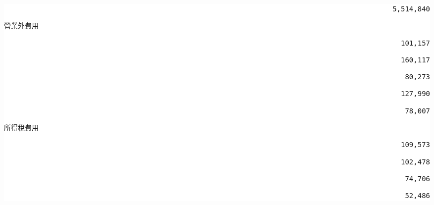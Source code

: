 <td WIDTH="84" STYLE="border-top: 1px solid #000000; border-bottom: 1px solid #000000; border-left: 1px solid #000000; border-right: 1.50pt solid #000000; padding: 0cm 0.19cm"><p LANG="zh-TW" CLASS="cjk" ALIGN="RIGHT"><font FACE="華康細明體, monospace"><span LANG="en-US">5,514,840</span></font></p></td></tr><tr><td WIDTH="78" VALIGN="TOP" STYLE="border-top: 1px solid #000000; border-bottom: 1px solid #000000; border-left: 1.50pt solid #000000; border-right: none; padding-top: 0cm; padding-bottom: 0cm; padding-left: 0.19cm; padding-right: 0cm"><p LANG="zh-TW" CLASS="cjk" STYLE="margin-top: 0.14cm">營業外費用</p></td><td WIDTH="85" STYLE="border-top: 1px solid #000000; border-bottom: 1px solid #000000; border-left: 1px solid #000000; border-right: none; padding-top: 0cm; padding-bottom: 0cm; padding-left: 0.19cm; padding-right: 0cm"><p LANG="zh-TW" CLASS="cjk" ALIGN="RIGHT"><font FACE="華康細明體, monospace"><span LANG="en-US">101,157</span></font></p></td><td WIDTH="85" STYLE="border-top: 1px solid #000000; border-bottom: 1px solid #000000; border-left: 1px solid #000000; border-right: none; padding-top: 0cm; padding-bottom: 0cm; padding-left: 0.19cm; padding-right: 0cm"><p LANG="zh-TW" CLASS="cjk" ALIGN="RIGHT"><font FACE="華康細明體, monospace"><span LANG="en-US">160,117</span></font></p></td><td WIDTH="85" STYLE="border-top: 1px solid #000000; border-bottom: 1px solid #000000; border-left: 1px solid #000000; border-right: none; padding-top: 0cm; padding-bottom: 0cm; padding-left: 0.19cm; padding-right: 0cm"><p LANG="zh-TW" CLASS="cjk" ALIGN="RIGHT"><font FACE="華康細明體, monospace"><span LANG="en-US">80,273</span></font></p></td><td WIDTH="85" STYLE="border-top: 1px solid #000000; border-bottom: 1px solid #000000; border-left: 1px solid #000000; border-right: none; padding-top: 0cm; padding-bottom: 0cm; padding-left: 0.19cm; padding-right: 0cm"><p LANG="zh-TW" CLASS="cjk" ALIGN="RIGHT"><font FACE="華康細明體, monospace"><span LANG="en-US">127,990</span></font></p></td><td WIDTH="84" STYLE="border-top: 1px solid #000000; border-bottom: 1px solid #000000; border-left: 1px solid #000000; border-right: 1.50pt solid #000000; padding: 0cm 0.19cm"><p LANG="zh-TW" CLASS="cjk" ALIGN="RIGHT"><font FACE="華康細明體, monospace"><span LANG="en-US">78,007</span></font></p></td></tr><tr><td WIDTH="78" VALIGN="TOP" STYLE="border-top: 1px solid #000000; border-bottom: 1px solid #000000; border-left: 1.50pt solid #000000; border-right: none; padding-top: 0cm; padding-bottom: 0cm; padding-left: 0.19cm; padding-right: 0cm"><p LANG="zh-TW" CLASS="cjk" STYLE="margin-top: 0.14cm">所得稅費用</p></td><td WIDTH="85" STYLE="border-top: 1px solid #000000; border-bottom: 1px solid #000000; border-left: 1px solid #000000; border-right: none; padding-top: 0cm; padding-bottom: 0cm; padding-left: 0.19cm; padding-right: 0cm"><p LANG="zh-TW" CLASS="cjk" ALIGN="RIGHT"><font FACE="華康細明體, monospace"><span LANG="en-US">109,573</span></font></p></td><td WIDTH="85" STYLE="border-top: 1px solid #000000; border-bottom: 1px solid #000000; border-left: 1px solid #000000; border-right: none; padding-top: 0cm; padding-bottom: 0cm; padding-left: 0.19cm; padding-right: 0cm"><p LANG="zh-TW" CLASS="cjk" ALIGN="RIGHT"><font FACE="華康細明體, monospace"><span LANG="en-US">102,478</span></font></p></td><td WIDTH="85" STYLE="border-top: 1px solid #000000; border-bottom: 1px solid #000000; border-left: 1px solid #000000; border-right: none; padding-top: 0cm; padding-bottom: 0cm; padding-left: 0.19cm; padding-right: 0cm"><p LANG="zh-TW" CLASS="cjk" ALIGN="RIGHT"><font FACE="華康細明體, monospace"><span LANG="en-US">74,706</span></font></p></td><td WIDTH="85" STYLE="border-top: 1px solid #000000; border-bottom: 1px solid #000000; border-left: 1px solid #000000; border-right: none; padding-top: 0cm; padding-bottom: 0cm; padding-left: 0.19cm; padding-right: 0cm"><p LANG="zh-TW" CLASS="cjk" ALIGN="RIGHT"><font FACE="華康細明體, monospace"><span LANG="en-US">52,486</span></font></p></td><td WIDTH="84" STYLE="border-top: 1px solid #000000; border-bottom: 1px solid #000000; border-left: 1px solid #000000; border-right: 1.50pt solid #000000; padding: 0cm 0.19cm"><p LANG="zh-TW" CLASS="cjk" ALIGN="R